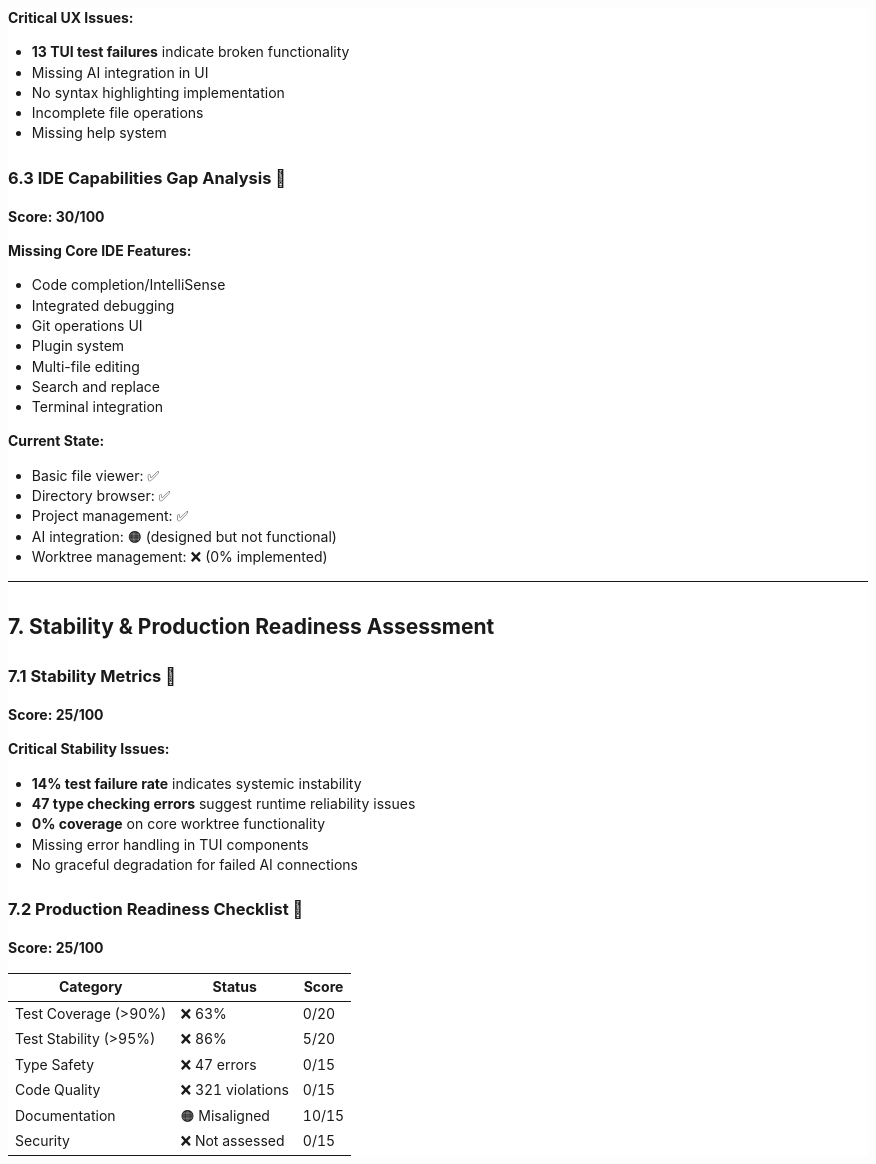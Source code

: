 **Critical UX Issues:**
- **13 TUI test failures** indicate broken functionality
- Missing AI integration in UI
- No syntax highlighting implementation
- Incomplete file operations
- Missing help system

### 6.3 IDE Capabilities Gap Analysis 🔴
**Score: 30/100**

**Missing Core IDE Features:**
- Code completion/IntelliSense
- Integrated debugging
- Git operations UI
- Plugin system
- Multi-file editing
- Search and replace
- Terminal integration

**Current State:**
- Basic file viewer: ✅
- Directory browser: ✅
- Project management: ✅
- AI integration: 🟠 (designed but not functional)
- Worktree management: ❌ (0% implemented)

---

## 7. Stability & Production Readiness Assessment

### 7.1 Stability Metrics 🔴
**Score: 25/100**

**Critical Stability Issues:**
- **14% test failure rate** indicates systemic instability
- **47 type checking errors** suggest runtime reliability issues
- **0% coverage** on core worktree functionality
- Missing error handling in TUI components
- No graceful degradation for failed AI connections

### 7.2 Production Readiness Checklist 🔴
**Score: 25/100**

| Category | Status | Score |
|----------|--------|-------|
| Test Coverage (>90%) | ❌ 63% | 0/20 |
| Test Stability (>95%) | ❌ 86% | 5/20 |
| Type Safety | ❌ 47 errors | 0/15 |
| Code Quality | ❌ 321 violations | 0/15 |
| Documentation | 🟠 Misaligned | 10/15 |
| Security | ❌ Not assessed | 0/15 |
